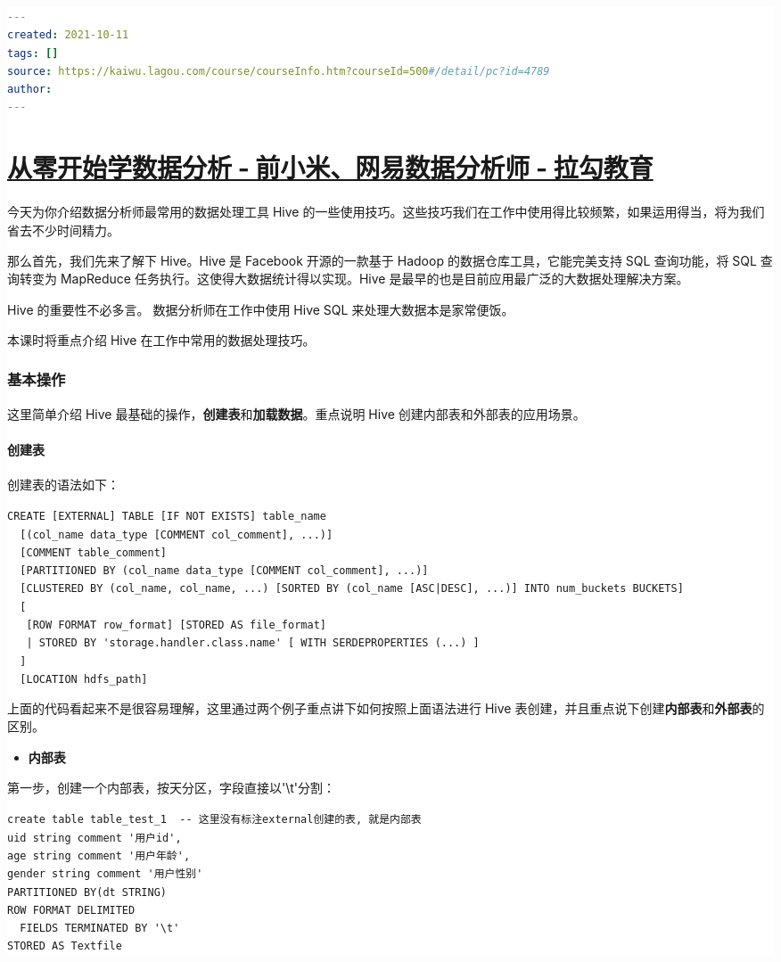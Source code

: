 ```yaml
---
created: 2021-10-11
tags: []
source: https://kaiwu.lagou.com/course/courseInfo.htm?courseId=500#/detail/pc?id=4789
author: 
---
```


# [从零开始学数据分析 - 前小米、网易数据分析师 - 拉勾教育](https://kaiwu.lagou.com/course/courseInfo.htm?courseId=500#/detail/pc?id=4789)


今天为你介绍数据分析师最常用的数据处理工具 Hive 的一些使用技巧。这些技巧我们在工作中使用得比较频繁，如果运用得当，将为我们省去不少时间精力。

那么首先，我们先来了解下 Hive。Hive 是 Facebook 开源的一款基于 Hadoop 的数据仓库工具，它能完美支持 SQL 查询功能，将 SQL 查询转变为 MapReduce 任务执行。这使得大数据统计得以实现。Hive 是最早的也是目前应用最广泛的大数据处理解决方案。

Hive 的重要性不必多言。 数据分析师在工作中使用 Hive SQL 来处理大数据本是家常便饭。

本课时将重点介绍 Hive 在工作中常用的数据处理技巧。

### 基本操作

这里简单介绍 Hive 最基础的操作，**创建表**和**加载数据**。重点说明 Hive 创建内部表和外部表的应用场景。

#### 创建表

创建表的语法如下：

```
CREATE [EXTERNAL] TABLE [IF NOT EXISTS] table_name
  [(col_name data_type [COMMENT col_comment], ...)]
  [COMMENT table_comment]
  [PARTITIONED BY (col_name data_type [COMMENT col_comment], ...)]
  [CLUSTERED BY (col_name, col_name, ...) [SORTED BY (col_name [ASC|DESC], ...)] INTO num_buckets BUCKETS]
  [
   [ROW FORMAT row_format] [STORED AS file_format]
   | STORED BY 'storage.handler.class.name' [ WITH SERDEPROPERTIES (...) ]
  ]
  [LOCATION hdfs_path]
```

上面的代码看起来不是很容易理解，这里通过两个例子重点讲下如何按照上面语法进行 Hive 表创建，并且重点说下创建**内部表**和**外部表**的区别。

-   **内部表**
    

第一步，创建一个内部表，按天分区，字段直接以'\\t'分割：

```
create table table_test_1  -- 这里没有标注external创建的表, 就是内部表
uid string comment '用户id',
age string comment '用户年龄',
gender string comment '用户性别'
PARTITIONED BY(dt STRING)
ROW FORMAT DELIMITED
  FIELDS TERMINATED BY '\t'
STORED AS Textfile
```
